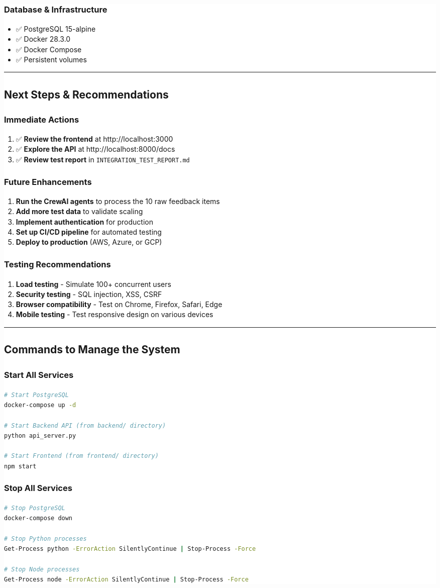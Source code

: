 ### Database & Infrastructure
- ✅ PostgreSQL 15-alpine
- ✅ Docker 28.3.0
- ✅ Docker Compose
- ✅ Persistent volumes

---

## Next Steps & Recommendations

### Immediate Actions
1. ✅ **Review the frontend** at http://localhost:3000
2. ✅ **Explore the API** at http://localhost:8000/docs
3. ✅ **Review test report** in `INTEGRATION_TEST_REPORT.md`

### Future Enhancements
1. **Run the CrewAI agents** to process the 10 raw feedback items
2. **Add more test data** to validate scaling
3. **Implement authentication** for production
4. **Set up CI/CD pipeline** for automated testing
5. **Deploy to production** (AWS, Azure, or GCP)

### Testing Recommendations
1. **Load testing** - Simulate 100+ concurrent users
2. **Security testing** - SQL injection, XSS, CSRF
3. **Browser compatibility** - Test on Chrome, Firefox, Safari, Edge
4. **Mobile testing** - Test responsive design on various devices

---

## Commands to Manage the System

### Start All Services
```bash
# Start PostgreSQL
docker-compose up -d

# Start Backend API (from backend/ directory)
python api_server.py

# Start Frontend (from frontend/ directory)
npm start
```

### Stop All Services
```bash
# Stop PostgreSQL
docker-compose down

# Stop Python processes
Get-Process python -ErrorAction SilentlyContinue | Stop-Process -Force

# Stop Node processes
Get-Process node -ErrorAction SilentlyContinue | Stop-Process -Force
```
